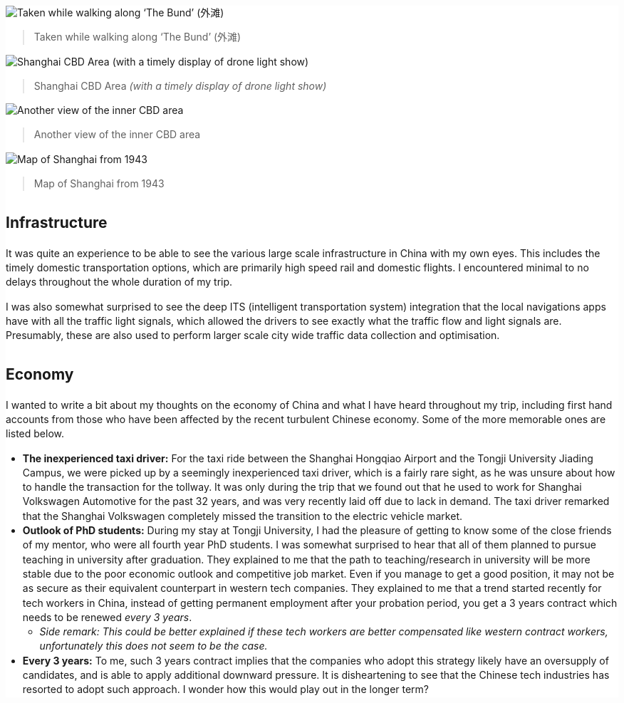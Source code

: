 ![Taken while walking along ‘The Bund’ (外滩)](/assets/images/china_travel/IMG_0176.jpg)
> Taken while walking along ‘The Bund’ (外滩)

![Shanghai CBD Area *(with a timely display of drone light show)*](/assets/images/china_travel/IMG_0233.jpg)
> Shanghai CBD Area *(with a timely display of drone light show)*

![Another view of the inner CBD area](/assets/images/china_travel/IMG_0241.jpg)
> Another view of the inner CBD area

![Map of Shanghai from 1943](/assets/images/china_travel/IMG_5093.jpg)
> Map of Shanghai from 1943

## Infrastructure

It was quite an experience to be able to see the various large scale infrastructure in China with my own eyes. This includes the timely domestic transportation options, which are primarily high speed rail and domestic flights. I encountered minimal to no delays throughout the whole duration of my trip.

I was also somewhat surprised to see the deep ITS (intelligent transportation system) integration that the local navigations apps have with all the traffic light signals, which allowed the drivers to see exactly what the traffic flow and light signals are. Presumably, these are also used to perform larger scale city wide traffic data collection and optimisation.

## Economy

I wanted to write a bit about my thoughts on the economy of China and what I have heard throughout my trip, including first hand accounts from those who have been affected by the recent turbulent Chinese economy. Some of the more memorable ones are listed below.

- **The inexperienced taxi driver:** For the taxi ride between the Shanghai Hongqiao Airport and the Tongji University Jiading Campus, we were picked up by a seemingly inexperienced taxi driver, which is a fairly rare sight, as he was unsure about how to handle the transaction for the tollway. It was only during the trip that we found out that he used to work for Shanghai Volkswagen Automotive for the past 32 years, and was very recently laid off due to lack in demand. The taxi driver remarked that the Shanghai Volkswagen completely missed the transition to the electric vehicle market.
- **Outlook of PhD students:** During my stay at Tongji University, I had the pleasure of getting to know some of the close friends of my mentor, who were all fourth year PhD students. I was somewhat surprised to hear that all of them planned to pursue teaching in university after graduation. They explained to me that the path to teaching/research in university will be more stable due to the poor economic outlook and competitive job market. Even if you manage to get a good position, it may not be as secure as their equivalent counterpart in western tech companies. They explained to me that a trend started recently for tech workers in China, instead of getting permanent employment after your probation period, you get a 3 years contract which needs to be renewed *every 3 years*.
    - *Side remark: This could be better explained if these tech workers are better compensated like western contract workers, unfortunately this does not seem to be the case.*
- **Every 3 years:** To me, such 3 years contract implies that the companies who adopt this strategy likely have an oversupply of candidates, and is able to apply additional downward pressure. It is disheartening to see that the Chinese tech industries has resorted to adopt such approach. I wonder how this would play out in the longer term?
